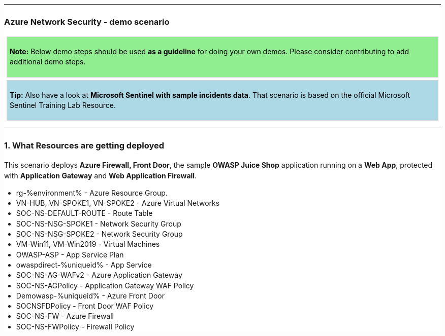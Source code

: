 [comment]: <> (please keep all comment items at the top of the markdown file)
[comment]: <> (please do not change the ***, as well as <div> placeholders for Note and Tip layout)
[comment]: <> (please keep the ### 1. and 2. titles as is for consistency across all demoguides)
[comment]: <> (section 1 provides a bullet list of resources + clarifying screenshots of the key resources details)
[comment]: <> (section 2 provides summarized step-by-step instructions on what to demo)


[comment]: <> (this is the section for the Note: item; please do not make any changes here)
***
### Azure Network Security - demo scenario

<div style="background: lightgreen; 
            font-size: 14px; 
            color: black;
            padding: 5px; 
            border: 1px solid lightgray; 
            margin: 5px;">

**Note:** Below demo steps should be used **as a guideline** for doing your own demos. Please consider contributing to add additional demo steps.
</div>

[comment]: <> (this is the section for the Tip: item; consider adding a Tip, or remove the section between <div> and </div> if there is no tip)

<div style="background: lightblue; 
            font-size: 14px; 
            color: black;
            padding: 5px; 
            border: 1px solid lightgray; 
            margin: 5px;">

**Tip:** Also have a look at **Microsoft Sentinel with sample incidents data**. That scenario is based on the official Microsoft Sentinel Training Lab Resource.
</div>

***
### 1. What Resources are getting deployed
This scenario deploys **Azure Firewall, Front Door**, the sample **OWASP Juice Shop** application running on a **Web App**, protected with **Application Gateway** and **Web Application Firewall**.

* rg-%environment% - Azure Resource Group.
* VN-HUB, VN-SPOKE1, VN-SPOKE2 - Azure Virtual Networks
* SOC-NS-DEFAULT-ROUTE - Route Table
* SOC-NS-NSG-SPOKE1 - Network Security Group
* SOC-NS-NSG-SPOKE2 - Network Security Group
* VM-Win11, VM-Win2019 - Virtual Machines
* OWASP-ASP - App Service Plan
* owaspdirect-%uniqueid% - App Service
* SOC-NS-AG-WAFv2 - Azure Application Gateway 
* SOC-NS-AGPolicy - Application Gateway WAF Policy
* Demowasp-%uniqueid% - Azure Front Door 
* SOCNSFDPolicy - Front Door WAF Policy
* SOC-NS-FW - Azure Firewall 
* SOC-NS-FWPolicy - Firewall Policy



[comment]: <> (this is the closing section of the demo steps. Please do not change anything here to keep the layout consistant with the other demoguides.)